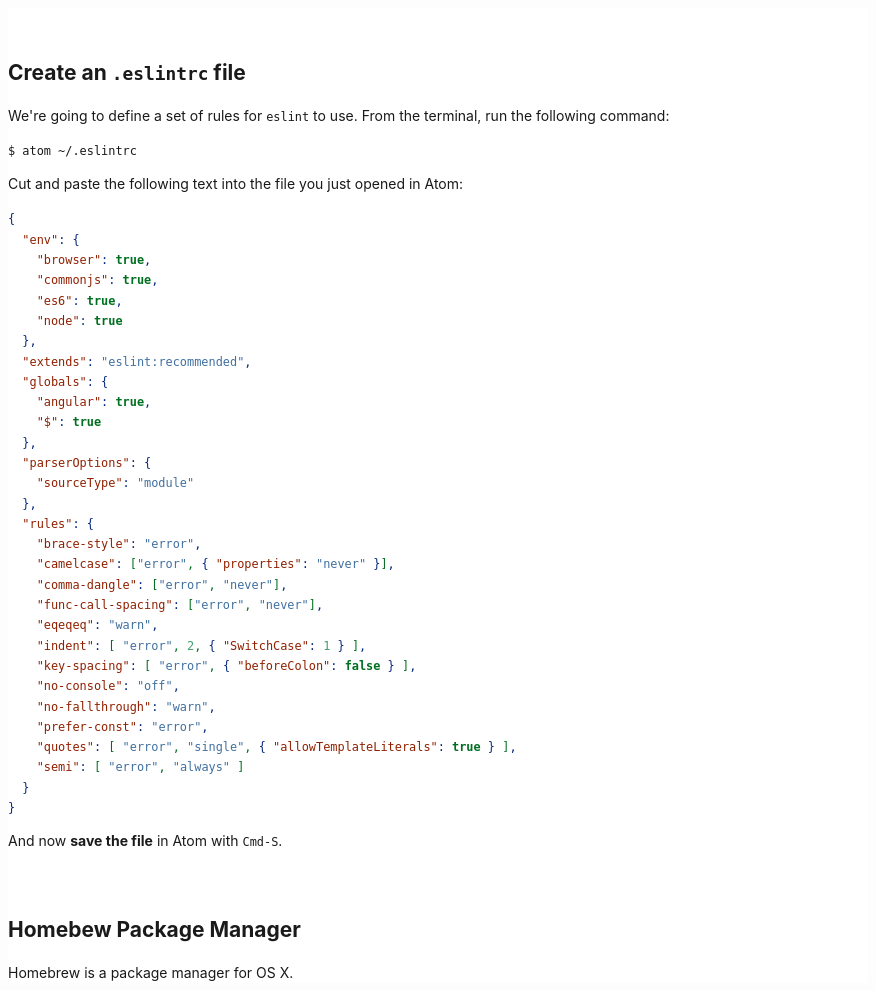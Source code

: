 <br>

## Create an `.eslintrc` file

We're going to define a set of rules for `eslint` to use. From the terminal, run the following command:

```sh
$ atom ~/.eslintrc
```

Cut and paste the following text into the file you just opened in Atom:

```json
{
  "env": {
    "browser": true,
    "commonjs": true,
    "es6": true,
    "node": true
  },
  "extends": "eslint:recommended",
  "globals": {
    "angular": true,
    "$": true
  },
  "parserOptions": {
    "sourceType": "module"
  },
  "rules": {
    "brace-style": "error",
    "camelcase": ["error", { "properties": "never" }],
    "comma-dangle": ["error", "never"],
    "func-call-spacing": ["error", "never"],
    "eqeqeq": "warn",
    "indent": [ "error", 2, { "SwitchCase": 1 } ],
    "key-spacing": [ "error", { "beforeColon": false } ],
    "no-console": "off",
    "no-fallthrough": "warn",
    "prefer-const": "error",
    "quotes": [ "error", "single", { "allowTemplateLiterals": true } ],
    "semi": [ "error", "always" ]
  }
}
```

And now **save the file** in Atom with `Cmd-S`.

<br>

## Homebew Package Manager

Homebrew is a package manager for OS X.
